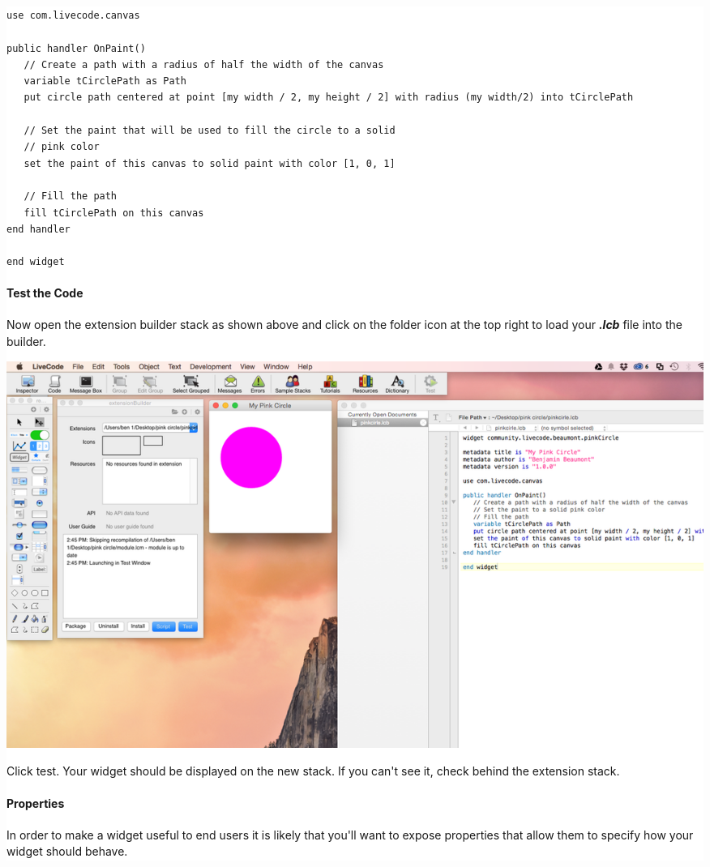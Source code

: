 	use com.livecode.canvas

	public handler OnPaint()
	   // Create a path with a radius of half the width of the canvas
	   variable tCirclePath as Path
	   put circle path centered at point [my width / 2, my height / 2] with radius (my width/2) into tCirclePath

	   // Set the paint that will be used to fill the circle to a solid
	   // pink color
	   set the paint of this canvas to solid paint with color [1, 0, 1]

	   // Fill the path
	   fill tCirclePath on this canvas
	end handler

	end widget

#### Test the Code

Now open the extension builder stack as shown above and click on the
folder icon at the top right to load your ***.lcb*** file into the
builder.

![enter image description here](images/extensions-widget-first.png)

Click test. Your widget should be displayed on the new stack. If you
can't see it, check behind the extension stack.

#### Properties
In order to make a widget useful to end users it is likely that you'll
want to expose properties that allow them to specify how your widget
should behave.
